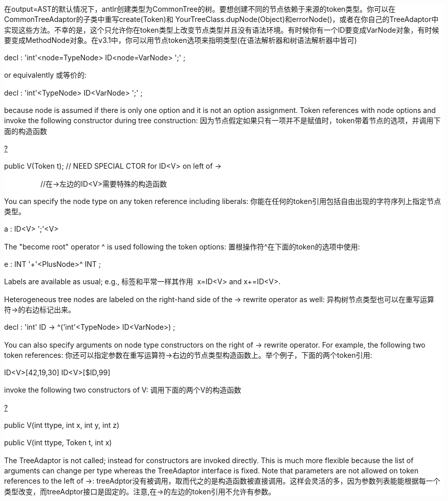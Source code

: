 在output=AST的默认情况下，antlr创建类型为CommonTree的树。要想创建不同的节点依赖于来源的token类型。你可以在CommonTreeAdaptor的子类中重写create(Token)和 YourTreeClass.dupNode(Object)和errorNode()，或者在你自己的TreeAdaptor中实现这些方法。不幸的是，这个只允许你在token类型上改变节点类型并且没有语法环境。有时候你有一个ID要变成VarNode对象，有时候要变成MethodNode对象。在v3.1中，你可以用节点token选项来指明类型(在语法解析器和树语法解析器中皆可)

decl : 'int'\<node=TypeNode\> ID\<node=VarNode\> ';' ;

or equivalently
 或等价的:

decl : 'int'\<TypeNode\> ID\<VarNode\> ';' ;

because node is assumed if there is only one option and it is not an option assignment. Token references with node options and invoke the following constructor during tree construction:
 因为节点假定如果只有一项并不是赋值时，token带着节点的选项，并调用下面的构造函数

[?](http://www.antlr.org/wiki/display/ANTLR3/ANTLR+v3+printable+documentation)

public V(Token t); // NEED SPECIAL CTOR for ID\<V\> on left of -\>

                  //在-\>左边的ID\<V\>需要特殊的构造函数

You can specify the node type on any token reference including liberals:
 你能在任何的token引用包括自由出现的字符序列上指定节点类型。

a : ID\<V\> ';'\<V\>

The "become root" operator \^ is used following the token options:
 置根操作符\^在下面的token的选项中使用:

e : INT '+'\<PlusNode\>\^ INT ;

Labels are available as usual; e.g.,
 标签和平常一样其作用
  x=ID\<V\> and x+=ID\<V\>.

Heterogeneous tree nodes are labeled on the right-hand side of the -\> rewrite operator as well:
 异构树节点类型也可以在重写运算符-\>的右边标记出来。

decl : 'int' ID -\> \^('int'\<TypeNode\> ID\<VarNode\>) ;

You can also specify arguments on node type constructors on the right of -\> rewrite operator. For example, the following two token references:
 你还可以指定参数在重写运算符-\>右边的节点类型构造函数上。举个例子，下面的两个token引用:

ID\<V\>[42,19,30] ID\<V\>[\$ID,99]

invoke the following two constructors of V:
 调用下面的两个V的构造函数

[?](http://www.antlr.org/wiki/display/ANTLR3/ANTLR+v3+printable+documentation)

public V(int ttype, int x, int y, int z)

public V(int ttype, Token t, int x)

The TreeAdaptor is not called; instead for constructors are invoked directly. This is much more flexible because the list of arguments can change per type whereas the TreeAdaptor interface is fixed. Note that parameters are not allowed on token references to the left of -\>:
 treeAdptor没有被调用，取而代之的是构造函数被直接调用。这样会灵活的多，因为参数列表能能根据每一个类型改变，而treeAdptor接口是固定的。注意,在-\>的左边的token引用不允许有参数。
